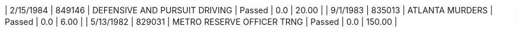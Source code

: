 | 2/15/1984 | 849146 | DEFENSIVE AND PURSUIT DRIVING | Passed | 0.0 | 20.00 |
| 9/1/1983 | 835013 | ATLANTA MURDERS | Passed | 0.0 | 6.00 |
| 5/13/1982 | 829031 | METRO RESERVE OFFICER TRNG | Passed | 0.0 | 150.00 |
